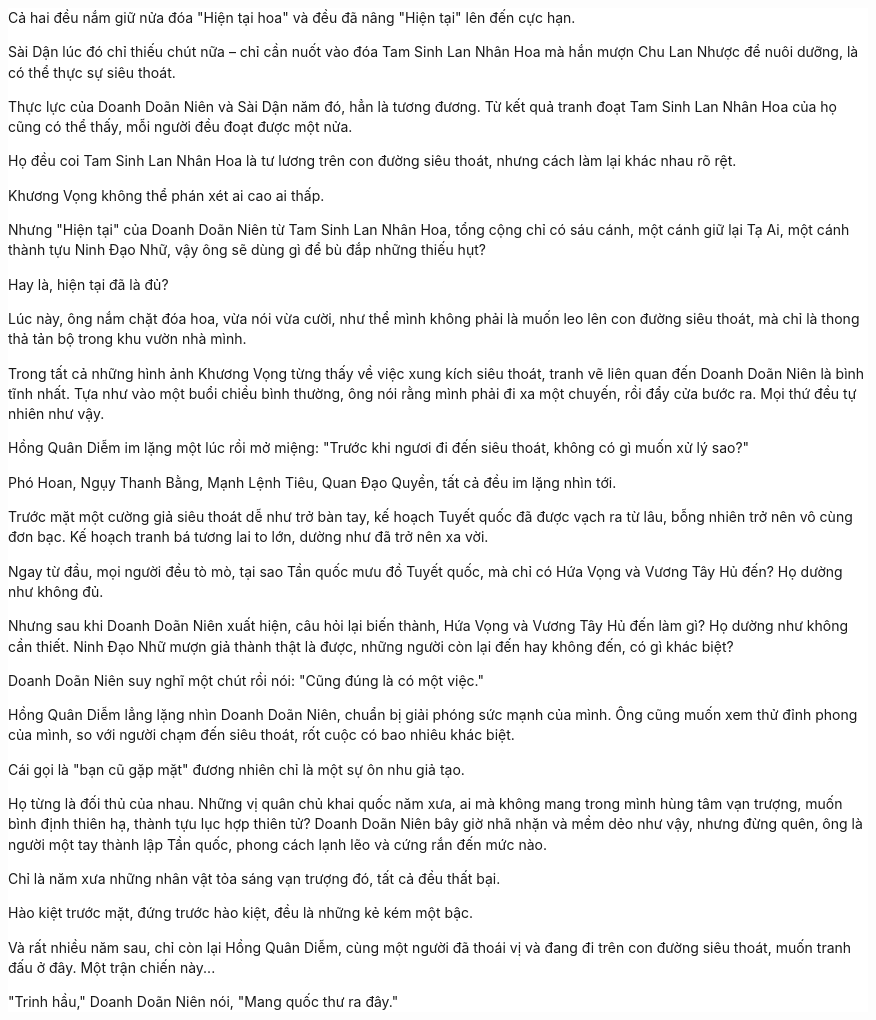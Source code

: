 Cả hai đều nắm giữ nửa đóa "Hiện tại hoa" và đều đã nâng "Hiện tại" lên đến cực hạn.

Sài Dận lúc đó chỉ thiếu chút nữa – chỉ cần nuốt vào đóa Tam Sinh Lan Nhân Hoa mà hắn mượn Chu Lan Nhược để nuôi dưỡng, là có thể thực sự siêu thoát.

Thực lực của Doanh Doãn Niên và Sài Dận năm đó, hẳn là tương đương. Từ kết quả tranh đoạt Tam Sinh Lan Nhân Hoa của họ cũng có thể thấy, mỗi người đều đoạt được một nửa.

Họ đều coi Tam Sinh Lan Nhân Hoa là tư lương trên con đường siêu thoát, nhưng cách làm lại khác nhau rõ rệt.

Khương Vọng không thể phán xét ai cao ai thấp.

Nhưng "Hiện tại" của Doanh Doãn Niên từ Tam Sinh Lan Nhân Hoa, tổng cộng chỉ có sáu cánh, một cánh giữ lại Tạ Ai, một cánh thành tựu Ninh Đạo Nhữ, vậy ông sẽ dùng gì để bù đắp những thiếu hụt?

Hay là, hiện tại đã là đủ?

Lúc này, ông nắm chặt đóa hoa, vừa nói vừa cười, như thể mình không phải là muốn leo lên con đường siêu thoát, mà chỉ là thong thả tản bộ trong khu vườn nhà mình.

Trong tất cả những hình ảnh Khương Vọng từng thấy về việc xung kích siêu thoát, tranh vẽ liên quan đến Doanh Doãn Niên là bình tĩnh nhất. Tựa như vào một buổi chiều bình thường, ông nói rằng mình phải đi xa một chuyến, rồi đẩy cửa bước ra. Mọi thứ đều tự nhiên như vậy.

Hồng Quân Diễm im lặng một lúc rồi mở miệng: "Trước khi ngươi đi đến siêu thoát, không có gì muốn xử lý sao?"

Phó Hoan, Ngụy Thanh Bằng, Mạnh Lệnh Tiêu, Quan Đạo Quyền, tất cả đều im lặng nhìn tới.

Trước mặt một cường giả siêu thoát dễ như trở bàn tay, kế hoạch Tuyết quốc đã được vạch ra từ lâu, bỗng nhiên trở nên vô cùng đơn bạc. Kế hoạch tranh bá tương lai to lớn, dường như đã trở nên xa vời.

Ngay từ đầu, mọi người đều tò mò, tại sao Tần quốc mưu đồ Tuyết quốc, mà chỉ có Hứa Vọng và Vương Tây Hủ đến? Họ dường như không đủ.

Nhưng sau khi Doanh Doãn Niên xuất hiện, câu hỏi lại biến thành, Hứa Vọng và Vương Tây Hủ đến làm gì? Họ dường như không cần thiết. Ninh Đạo Nhữ mượn giả thành thật là được, những người còn lại đến hay không đến, có gì khác biệt?

Doanh Doãn Niên suy nghĩ một chút rồi nói: "Cũng đúng là có một việc."

Hồng Quân Diễm lẳng lặng nhìn Doanh Doãn Niên, chuẩn bị giải phóng sức mạnh của mình. Ông cũng muốn xem thử đỉnh phong của mình, so với người chạm đến siêu thoát, rốt cuộc có bao nhiêu khác biệt.

Cái gọi là "bạn cũ gặp mặt" đương nhiên chỉ là một sự ôn nhu giả tạo.

Họ từng là đối thủ của nhau. Những vị quân chủ khai quốc năm xưa, ai mà không mang trong mình hùng tâm vạn trượng, muốn bình định thiên hạ, thành tựu lục hợp thiên tử? Doanh Doãn Niên bây giờ nhã nhặn và mềm dẻo như vậy, nhưng đừng quên, ông là người một tay thành lập Tần quốc, phong cách lạnh lẽo và cứng rắn đến mức nào.

Chỉ là năm xưa những nhân vật tỏa sáng vạn trượng đó, tất cả đều thất bại.

Hào kiệt trước mặt, đứng trước hào kiệt, đều là những kẻ kém một bậc.

Và rất nhiều năm sau, chỉ còn lại Hồng Quân Diễm, cùng một người đã thoái vị và đang đi trên con đường siêu thoát, muốn tranh đấu ở đây. Một trận chiến này...

"Trinh hầu," Doanh Doãn Niên nói, "Mang quốc thư ra đây."
